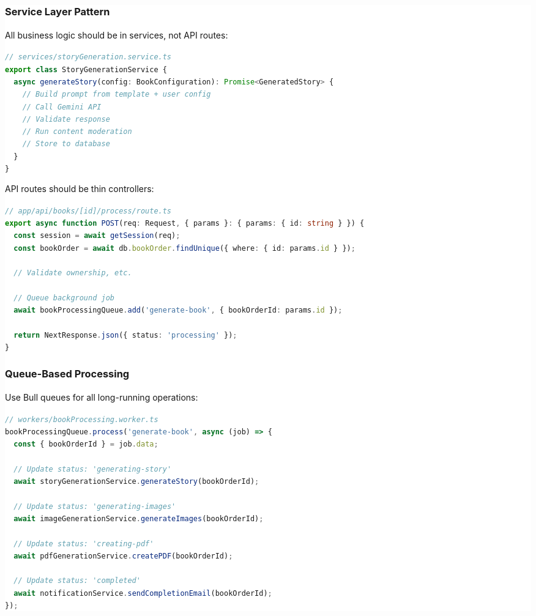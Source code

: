 ### Service Layer Pattern
All business logic should be in services, not API routes:

```typescript
// services/storyGeneration.service.ts
export class StoryGenerationService {
  async generateStory(config: BookConfiguration): Promise<GeneratedStory> {
    // Build prompt from template + user config
    // Call Gemini API
    // Validate response
    // Run content moderation
    // Store to database
  }
}
```

API routes should be thin controllers:
```typescript
// app/api/books/[id]/process/route.ts
export async function POST(req: Request, { params }: { params: { id: string } }) {
  const session = await getSession(req);
  const bookOrder = await db.bookOrder.findUnique({ where: { id: params.id } });

  // Validate ownership, etc.

  // Queue background job
  await bookProcessingQueue.add('generate-book', { bookOrderId: params.id });

  return NextResponse.json({ status: 'processing' });
}
```

### Queue-Based Processing
Use Bull queues for all long-running operations:

```typescript
// workers/bookProcessing.worker.ts
bookProcessingQueue.process('generate-book', async (job) => {
  const { bookOrderId } = job.data;

  // Update status: 'generating-story'
  await storyGenerationService.generateStory(bookOrderId);

  // Update status: 'generating-images'
  await imageGenerationService.generateImages(bookOrderId);

  // Update status: 'creating-pdf'
  await pdfGenerationService.createPDF(bookOrderId);

  // Update status: 'completed'
  await notificationService.sendCompletionEmail(bookOrderId);
});
```
